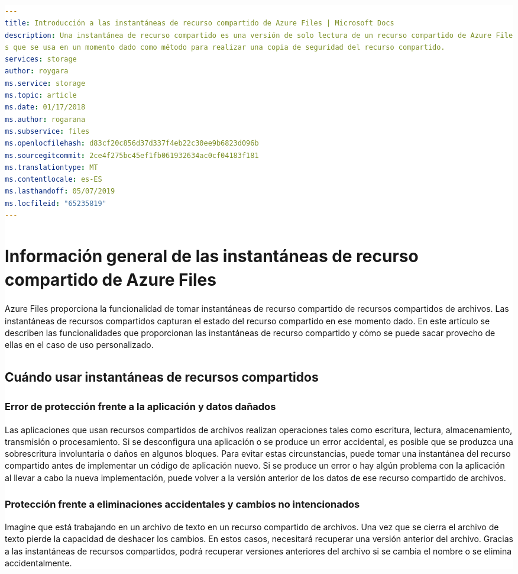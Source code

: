 ```yaml
---
title: Introducción a las instantáneas de recurso compartido de Azure Files | Microsoft Docs
description: Una instantánea de recurso compartido es una versión de solo lectura de un recurso compartido de Azure Files que se usa en un momento dado como método para realizar una copia de seguridad del recurso compartido.
services: storage
author: roygara
ms.service: storage
ms.topic: article
ms.date: 01/17/2018
ms.author: rogarana
ms.subservice: files
ms.openlocfilehash: d83cf20c856d37d337f4eb22c30ee9b6823d096b
ms.sourcegitcommit: 2ce4f275bc45ef1fb061932634ac0cf04183f181
ms.translationtype: MT
ms.contentlocale: es-ES
ms.lasthandoff: 05/07/2019
ms.locfileid: "65235819"
---
```

# <a name="overview-of-share-snapshots-for-azure-files"></a>Información general de las instantáneas de recurso compartido de Azure Files 
Azure Files proporciona la funcionalidad de tomar instantáneas de recurso compartido de recursos compartidos de archivos. Las instantáneas de recursos compartidos capturan el estado del recurso compartido en ese momento dado. En este artículo se describen las funcionalidades que proporcionan las instantáneas de recurso compartido y cómo se puede sacar provecho de ellas en el caso de uso personalizado.

## <a name="when-to-use-share-snapshots"></a>Cuándo usar instantáneas de recursos compartidos

### <a name="protection-against-application-error-and-data-corruption"></a>Error de protección frente a la aplicación y datos dañados
Las aplicaciones que usan recursos compartidos de archivos realizan operaciones tales como escritura, lectura, almacenamiento, transmisión o procesamiento. Si se desconfigura una aplicación o se produce un error accidental, es posible que se produzca una sobrescritura involuntaria o daños en algunos bloques. Para evitar estas circunstancias, puede tomar una instantánea del recurso compartido antes de implementar un código de aplicación nuevo. Si se produce un error o hay algún problema con la aplicación al llevar a cabo la nueva implementación, puede volver a la versión anterior de los datos de ese recurso compartido de archivos. 

### <a name="protection-against-accidental-deletions-or-unintended-changes"></a>Protección frente a eliminaciones accidentales y cambios no intencionados
Imagine que está trabajando en un archivo de texto en un recurso compartido de archivos. Una vez que se cierra el archivo de texto pierde la capacidad de deshacer los cambios. En estos casos, necesitará recuperar una versión anterior del archivo. Gracias a las instantáneas de recursos compartidos, podrá recuperar versiones anteriores del archivo si se cambia el nombre o se elimina accidentalmente.
